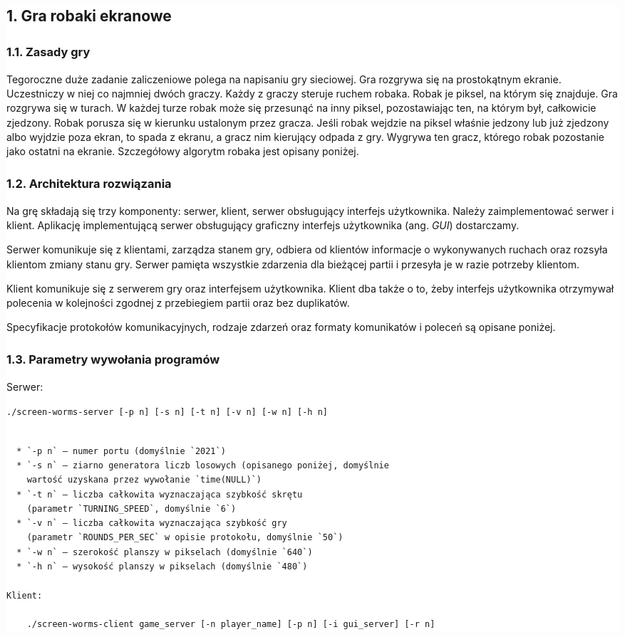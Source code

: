 ## 1\. Gra robaki ekranowe

### 1.1. Zasady gry

Tegoroczne duże zadanie zaliczeniowe polega na napisaniu gry sieciowej. Gra rozgrywa się na prostokątnym ekranie. Uczestniczy w niej co najmniej dwóch graczy. Każdy z graczy steruje ruchem robaka. Robak je piksel, na którym się znajduje. Gra rozgrywa się w turach. W każdej turze robak może się przesunąć na inny piksel, pozostawiając ten, na którym był, całkowicie zjedzony. Robak porusza się w kierunku ustalonym przez gracza. Jeśli robak wejdzie na piksel właśnie jedzony lub już zjedzony albo wyjdzie poza ekran, to spada z ekranu, a gracz nim kierujący odpada z gry. Wygrywa ten gracz, którego robak pozostanie jako ostatni na ekranie. Szczegółowy algorytm robaka jest opisany poniżej.

### 1.2. Architektura rozwiązania

Na grę składają się trzy komponenty: serwer, klient, serwer obsługujący interfejs użytkownika. Należy zaimplementować serwer i klient. Aplikację implementującą serwer obsługujący graficzny interfejs użytkownika (ang. _GUI_) dostarczamy.

Serwer komunikuje się z klientami, zarządza stanem gry, odbiera od klientów informacje o wykonywanych ruchach oraz rozsyła klientom zmiany stanu gry. Serwer pamięta wszystkie zdarzenia dla bieżącej partii i przesyła je w razie potrzeby klientom.

Klient komunikuje się z serwerem gry oraz interfejsem użytkownika. Klient dba także o to, żeby interfejs użytkownika otrzymywał polecenia w kolejności zgodnej z przebiegiem partii oraz bez duplikatów.

Specyfikacje protokołów komunikacyjnych, rodzaje zdarzeń oraz formaty komunikatów i poleceń są opisane poniżej.

### 1.3. Parametry wywołania programów

Serwer:

```
./screen-worms-server [-p n] [-s n] [-t n] [-v n] [-w n] [-h n]
```

```

  * `-p n` – numer portu (domyślnie `2021`)
  * `-s n` – ziarno generatora liczb losowych (opisanego poniżej, domyślnie
    wartość uzyskana przez wywołanie `time(NULL)`)
  * `-t n` – liczba całkowita wyznaczająca szybkość skrętu
    (parametr `TURNING_SPEED`, domyślnie `6`)
  * `-v n` – liczba całkowita wyznaczająca szybkość gry
    (parametr `ROUNDS_PER_SEC` w opisie protokołu, domyślnie `50`)
  * `-w n` – szerokość planszy w pikselach (domyślnie `640`)
  * `-h n` – wysokość planszy w pikselach (domyślnie `480`)

Klient:

    ./screen-worms-client game_server [-n player_name] [-p n] [-i gui_server] [-r n]
```
